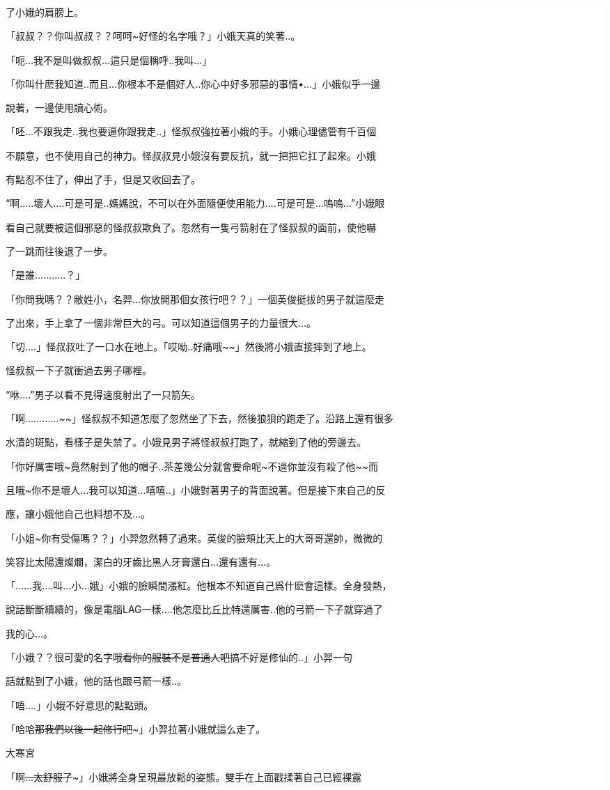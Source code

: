 了小娥的肩膀上。

「叔叔？？你叫叔叔？？呵呵~好怪的名字哦？」小娥天真的笑著..。

「呃…我不是叫做叔叔…這只是個稱呼..我叫…」

「你叫什麽我知道..而且…你根本不是個好人..你心中好多邪惡的事情•…」小娥似乎一邊

說著，一邊使用讀心術。

「呸…不跟我走..我也要逼你跟我走..」怪叔叔強拉著小娥的手。小娥心理儘管有千百個

不願意，也不使用自己的神力。怪叔叔見小娥沒有要反抗，就一把把它扛了起來。小娥

有點忍不住了，伸出了手，但是又收回去了。

“啊…..壞人….可是可是..媽媽說，不可以在外面隨便使用能力….可是可是…嗚嗚…”小娥眼

看自己就要被這個邪惡的怪叔叔欺負了。忽然有一隻弓箭射在了怪叔叔的面前，使他嚇

了一跳而往後退了一步。

「是誰………..？」

「你問我嗎？？敝姓小，名羿…你放開那個女孩行吧？？」一個英俊挺拔的男子就這麼走

了出來，手上拿了一個非常巨大的弓。可以知道這個男子的力量很大…。

「切….」怪叔叔吐了一口水在地上。「哎呦..好痛哦~~」然後將小娥直接摔到了地上。

怪叔叔一下子就衝過去男子哪裡。

“咻….”男子以看不見得速度射出了一只箭矢。

「啊…………~~」怪叔叔不知道怎麼了忽然坐了下去，然後狼狽的跑走了。沿路上還有很多

水漬的斑點，看樣子是失禁了。小娥見男子將怪叔叔打跑了，就縮到了他的旁邊去。

「你好厲害哦~竟然射到了他的帽子..茶差幾公分就會要命呢~不過你並沒有殺了他~~而

且哦~你不是壞人…我可以知道…嘻嘻..」小娥對著男子的背面說著。但是接下來自己的反

應，讓小娥他自己也料想不及…。

「小姐~你有受傷嗎？？」小羿忽然轉了過來。英俊的臉頰比天上的大哥哥還帥，微微的

笑容比太陽還燦爛，潔白的牙齒比黑人牙膏還白…還有還有…。

「……我….叫…小…娥」小娥的臉瞬間漲紅。他根本不知道自己爲什麽會這樣。全身發熱，

說話斷斷續續的，像是電腦LAG一樣….他怎麼比丘比特還厲害..他的弓箭一下子就穿過了

我的心…。

「小娥？？很可愛的名字哦~~看你的服裝不是普通人吧~~搞不好是修仙的..」小羿一句

話就點到了小娥，他的話也跟弓箭一樣..。

「唔….」小娥不好意思的點點頭。

「哈哈~~那我們以後一起修行吧~~~」小羿拉著小娥就這么走了。

大寒宮

「啊~~…太舒服了~~~」小娥將全身呈現最放鬆的姿態。雙手在上面戳揉著自己已經裸露
